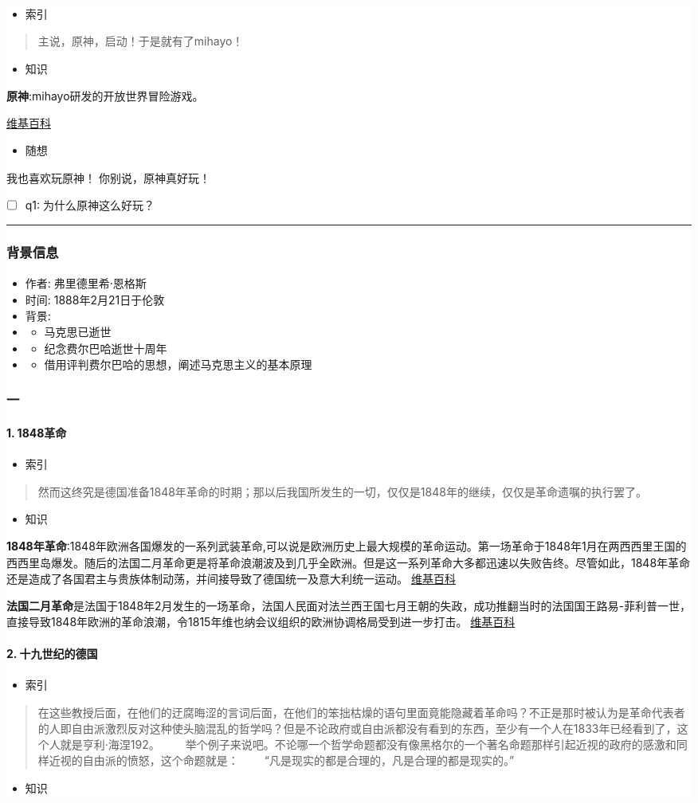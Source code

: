 - 索引

>主说，原神，启动！于是就有了mihayo！

- 知识

**原神**:mihayo研发的开放世界冒险游戏。 

[维基百科](https://zh.wikipedia.org/wiki/原神)

- 随想

我也喜欢玩原神！
你别说，原神真好玩！

- [ ] q1: 为什么原神这么好玩？

- - - 

### 背景信息

- 作者: 弗里德里希·恩格斯
- 时间: 1888年2月21日于伦敦
- 背景: 
- - 马克思已逝世
- - 纪念费尔巴哈逝世十周年
- - 借用评判费尔巴哈的思想，阐述马克思主义的基本原理

### 一

#### 1. 1848革命

- 索引



>然而这终究是德国准备1848年革命的时期；那以后我国所发生的一切，仅仅是1848年的继续，仅仅是革命遗嘱的执行罢了。 


- 知识

**1848年革命**:1848年欧洲各国爆发的一系列武装革命,可以说是欧洲历史上最大规模的革命运动。第一场革命于1848年1月在两西西里王国的西西里岛爆发。随后的法国二月革命更是将革命浪潮波及到几乎全欧洲。但是这一系列革命大多都迅速以失败告终。尽管如此，1848年革命还是造成了各国君主与贵族体制动荡，并间接导致了德国统一及意大利统一运动。 
[维基百科](https://zh.wikipedia.org/wiki/1848年革命)

**法国二月革命**是法国于1848年2月发生的一场革命，法国人民面对法兰西王国七月王朝的失政，成功推翻当时的法国国王路易-菲利普一世，直接导致1848年欧洲的革命浪潮，令1815年维也纳会议组织的欧洲协调格局受到进一步打击。 
[维基百科](https://zh.wikipedia.org/wiki/法国二月革命)


#### 2. 十九世纪的德国

- 索引

>在这些教授后面，在他们的迂腐晦涩的言词后面，在他们的笨拙枯燥的语句里面竟能隐藏着革命吗？不正是那时被认为是革命代表者的人即自由派激烈反对这种使头脑混乱的哲学吗？但是不论政府或自由派都没有看到的东西，至少有一个人在1833年已经看到了，这个人就是亨利·海涅192。
　　举个例子来说吧。不论哪一个哲学命题都没有像黑格尔的一个著名命题那样引起近视的政府的感激和同样近视的自由派的愤怒，这个命题就是：
    　　“凡是现实的都是合理的，凡是合理的都是现实的。” 

- 知识
